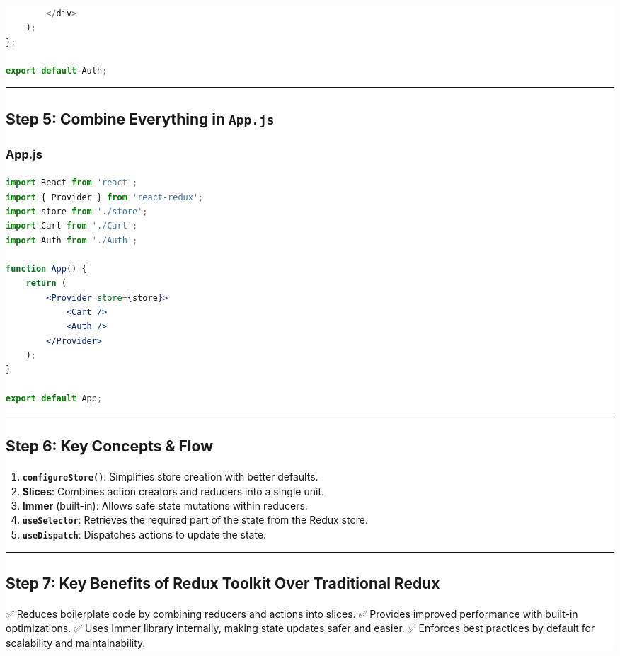 ```jsx
        </div>
    );
};

export default Auth;
```

---
## Step 5: Combine Everything in `App.js`

### App.js
```jsx
import React from 'react';
import { Provider } from 'react-redux';
import store from './store';
import Cart from './Cart';
import Auth from './Auth';

function App() {
    return (
        <Provider store={store}>
            <Cart />
            <Auth />
        </Provider>
    );
}

export default App;
```

---
## Step 6: Key Concepts & Flow
1. **`configureStore()`**: Simplifies store creation with better defaults.
2. **Slices**: Combines action creators and reducers into a single unit.
3. **Immer** (built-in): Allows safe state mutations within reducers.
4. **`useSelector`**: Retrieves the required part of the state from the Redux store.
5. **`useDispatch`**: Dispatches actions to update the state.

---
## Step 7: Key Benefits of Redux Toolkit Over Traditional Redux
✅ Reduces boilerplate code by combining reducers and actions into slices.
✅ Provides improved performance with built-in optimizations.
✅ Uses Immer library internally, making state updates safer and easier.
✅ Enforces best practices by default for scalability and maintainability.


